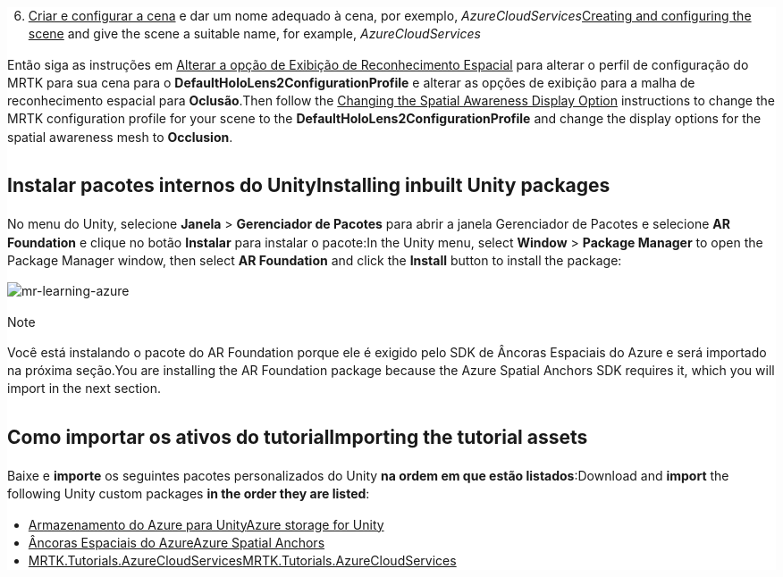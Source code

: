 6. <span data-ttu-id="4eb08-160">[Criar e configurar a cena](mr-learning-base-02.md#creating-and-configuring-the-scene) e dar um nome adequado à cena, por exemplo, *AzureCloudServices*</span><span class="sxs-lookup"><span data-stu-id="4eb08-160">[Creating and configuring the scene](mr-learning-base-02.md#creating-and-configuring-the-scene) and give the scene a suitable name, for example, *AzureCloudServices*</span></span>

<span data-ttu-id="4eb08-161">Então siga as instruções em [Alterar a opção de Exibição de Reconhecimento Espacial](mr-learning-base-03.md#changing-the-spatial-awareness-display-option) para alterar o perfil de configuração do MRTK para sua cena para o **DefaultHoloLens2ConfigurationProfile** e alterar as opções de exibição para a malha de reconhecimento espacial para **Oclusão**.</span><span class="sxs-lookup"><span data-stu-id="4eb08-161">Then follow the [Changing the Spatial Awareness Display Option](mr-learning-base-03.md#changing-the-spatial-awareness-display-option) instructions to change the MRTK configuration profile for your scene to the **DefaultHoloLens2ConfigurationProfile** and change the display options for the spatial awareness mesh to **Occlusion**.</span></span>

## <a name="installing-inbuilt-unity-packages"></a><span data-ttu-id="4eb08-162">Instalar pacotes internos do Unity</span><span class="sxs-lookup"><span data-stu-id="4eb08-162">Installing inbuilt Unity packages</span></span>

<span data-ttu-id="4eb08-163">No menu do Unity, selecione **Janela** > **Gerenciador de Pacotes** para abrir a janela Gerenciador de Pacotes e selecione **AR Foundation** e clique no botão **Instalar** para instalar o pacote:</span><span class="sxs-lookup"><span data-stu-id="4eb08-163">In the Unity menu, select **Window** > **Package Manager** to open the Package Manager window, then select **AR Foundation** and click the **Install** button to install the package:</span></span>

![mr-learning-azure](images/mr-learning-asa/asa-02-section2-step1-1.png)

> [!NOTE]
> <span data-ttu-id="4eb08-165">Você está instalando o pacote do AR Foundation porque ele é exigido pelo SDK de Âncoras Espaciais do Azure e será importado na próxima seção.</span><span class="sxs-lookup"><span data-stu-id="4eb08-165">You are installing the AR Foundation package because the Azure Spatial Anchors SDK requires it, which you will import in the next section.</span></span>

## <a name="importing-the-tutorial-assets"></a><span data-ttu-id="4eb08-166">Como importar os ativos do tutorial</span><span class="sxs-lookup"><span data-stu-id="4eb08-166">Importing the tutorial assets</span></span>

<span data-ttu-id="4eb08-167">Baixe e **importe** os seguintes pacotes personalizados do Unity **na ordem em que estão listados**:</span><span class="sxs-lookup"><span data-stu-id="4eb08-167">Download and **import** the following Unity custom packages **in the order they are listed**:</span></span>

* [<span data-ttu-id="4eb08-168">Armazenamento do Azure para Unity</span><span class="sxs-lookup"><span data-stu-id="4eb08-168">Azure storage for Unity</span></span>](https://github.com/microsoft/MixedRealityLearning/releases/download/a-tag/AzureStorageForUnity.unitypackage)
* [<span data-ttu-id="4eb08-169">Âncoras Espaciais do Azure</span><span class="sxs-lookup"><span data-stu-id="4eb08-169">Azure Spatial Anchors</span></span>](https://github.com/Azure/azure-spatial-anchors-samples/releases/download/v2.2.1/AzureSpatialAnchors.unitypackage)
* [<span data-ttu-id="4eb08-170">MRTK.Tutorials.AzureCloudServices</span><span class="sxs-lookup"><span data-stu-id="4eb08-170">MRTK.Tutorials.AzureCloudServices</span></span>](https://github.com/microsoft/MixedRealityLearning/releases/download/a-tag/MRTK.Tutorials.AzureCloudServices.unitypackage)
